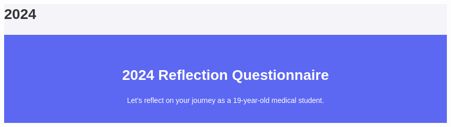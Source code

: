 # 2024
<!DOCTYPE html>
<html lang="en">
<head>
    <meta charset="UTF-8">
    <meta name="viewport" content="width=device-width, initial-scale=1.0">
    <title>2024 Reflection Questionnaire</title>
    <style>
        body {
            font-family: Arial, sans-serif;
            margin: 0;
            padding: 0;
            background-color: #f4f4f9;
            color: #333;
        }
        header {
            background-color: #5c67f2;
            color: white;
            text-align: center;
            padding: 20px 0;
        }
        .container {
            max-width: 800px;
            margin: 20px auto;
            background: white;
            padding: 20px;
            border-radius: 8px;
            box-shadow: 0 4px 8px rgba(0, 0, 0, 0.1);
        }
        h2 {
            color: #5c67f2;
        }
        label {
            display: block;
            margin: 15px 0 5px;
            font-weight: bold;
        }
        input, textarea, select {
            width: 100%;
            padding: 10px;
            margin-bottom: 15px;
            border: 1px solid #ddd;
            border-radius: 5px;
        }
        button {
            background-color: #5c67f2;
            color: white;
            padding: 10px 20px;
            border: none;
            border-radius: 5px;
            cursor: pointer;
            font-size: 16px;
        }
        button:hover {
            background-color: #4b56c2;
        }
    </style>
</head>
<body>
    <header>
        <h1>2024 Reflection Questionnaire</h1>
        <p>Let’s reflect on your journey as a 19-year-old medical student.</p>